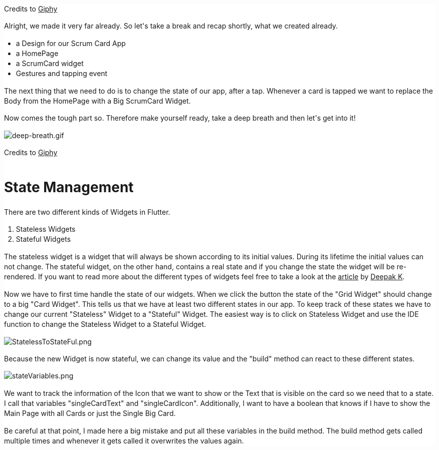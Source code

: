 Credits to  [Giphy](https://giphy.com/gifs/break-i-need-a-RiWZUGcZPEKdQgrQ96) 

Alright, we made it very far already. So let's take a break and recap shortly, what we created already.  

- a Design for our Scrum Card App
- a HomePage
- a ScrumCard widget
- Gestures and tapping event

The next thing that we need to do is to change the state of our app, after a tap.
Whenever a card is tapped we want to replace the Body from the HomePage with a Big ScrumCard Widget.

Now comes the tough part so. Therefore make yourself ready, take a deep breath and then let's get into it!

![deep-breath.gif](https://cdn.hashnode.com/res/hashnode/image/upload/v1569492352663/pNDoFfP0T.gif)

Credits to  [Giphy](https://giphy.com/gifs/angrybirds-angry-birds-matilda-the-movie-l0K4jwyp6FZa9phyU)

# State Management
There are two different kinds of Widgets in Flutter.

1. Stateless Widgets
2. Stateful Widgets

The stateless widget is a widget that will always be shown according to its initial values. During its lifetime the initial values can not change. The stateful widget, on the other hand, contains a real state and if you change the state the widget will be re-rendered. If you want to read more about the different types of widgets feel free to take a look at the [article](https://proandroiddev.com/flutter-a-hitchhiker-guide-to-stateless-and-stateful-widgets-cc9f9295253b) by [Deepak K](https://proandroiddev.com/@DakshHub).

Now we have to first time handle the state of our widgets. When we click the button the state of the "Grid Widget" should change to a big "Card Widget". This tells us that we have at least two different states in our app. To keep track of these states we have to change our current "Stateless" Widget to a "Stateful" Widget. The easiest way is to click on Stateless Widget and use the IDE function to change the Stateless Widget to a Stateful Widget.

![StatelessToStateFul.png](https://cdn.hashnode.com/res/hashnode/image/upload/v1571347946225/quClvBudv.png)

Because the new Widget is now stateful, we can change its value and the "build" method can react to these different states. 

![stateVariables.png](https://cdn.hashnode.com/res/hashnode/image/upload/v1569491729143/M-sW_HpG3.png)

We want to track the information of the Icon that we want to show or the Text that is visible on the card so we need that to a state. I call that variables "singleCardText" and "singleCardIcon". Additionally, I want to have a boolean that knows if I have to show the Main Page with all Cards or just the Single Big Card.

Be careful at that point, I made here a big mistake and put all these variables in the build method. The build method gets called multiple times and whenever it gets called it overwrites the values again.
